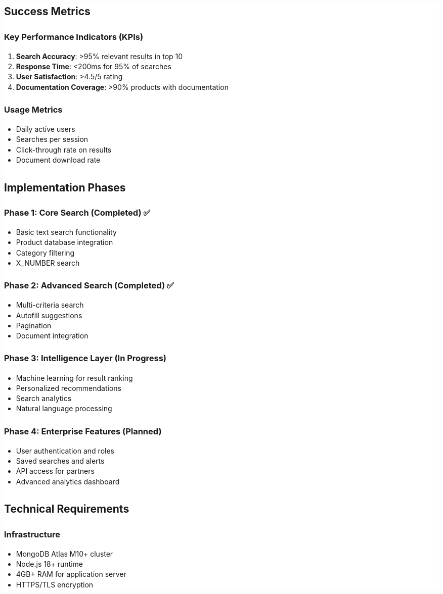 ## Success Metrics

### Key Performance Indicators (KPIs)
1. **Search Accuracy**: >95% relevant results in top 10
2. **Response Time**: <200ms for 95% of searches
3. **User Satisfaction**: >4.5/5 rating
4. **Documentation Coverage**: >90% products with documentation

### Usage Metrics
- Daily active users
- Searches per session
- Click-through rate on results
- Document download rate

## Implementation Phases

### Phase 1: Core Search (Completed) ✅
- Basic text search functionality
- Product database integration
- Category filtering
- X_NUMBER search

### Phase 2: Advanced Search (Completed) ✅
- Multi-criteria search
- Autofill suggestions
- Pagination
- Document integration

### Phase 3: Intelligence Layer (In Progress)
- Machine learning for result ranking
- Personalized recommendations
- Search analytics
- Natural language processing

### Phase 4: Enterprise Features (Planned)
- User authentication and roles
- Saved searches and alerts
- API access for partners
- Advanced analytics dashboard

## Technical Requirements

### Infrastructure
- MongoDB Atlas M10+ cluster
- Node.js 18+ runtime
- 4GB+ RAM for application server
- HTTPS/TLS encryption
